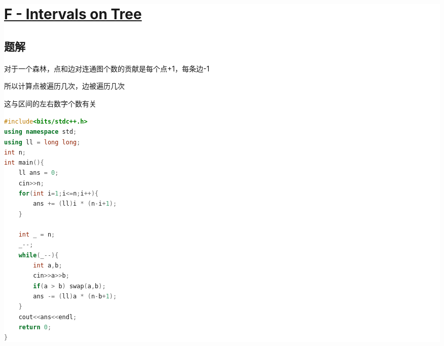 
# [F - Intervals on Tree](https://atcoder.jp/contests/abc173/tasks/abc173_f)

## 题解

对于一个森林，点和边对连通图个数的贡献是每个点+1，每条边-1

所以计算点被遍历几次，边被遍历几次

这与区间的左右数字个数有关

```cpp
#include<bits/stdc++.h>
using namespace std;
using ll = long long;
int n;
int main(){
	ll ans = 0;
	cin>>n;
	for(int i=1;i<=n;i++){
		ans += (ll)i * (n-i+1);
	}
	
	int _ = n;
	_--;
	while(_--){
		int a,b;
		cin>>a>>b;
		if(a > b) swap(a,b);
		ans -= (ll)a * (n-b+1);
	}
	cout<<ans<<endl;
	return 0;
}
```

